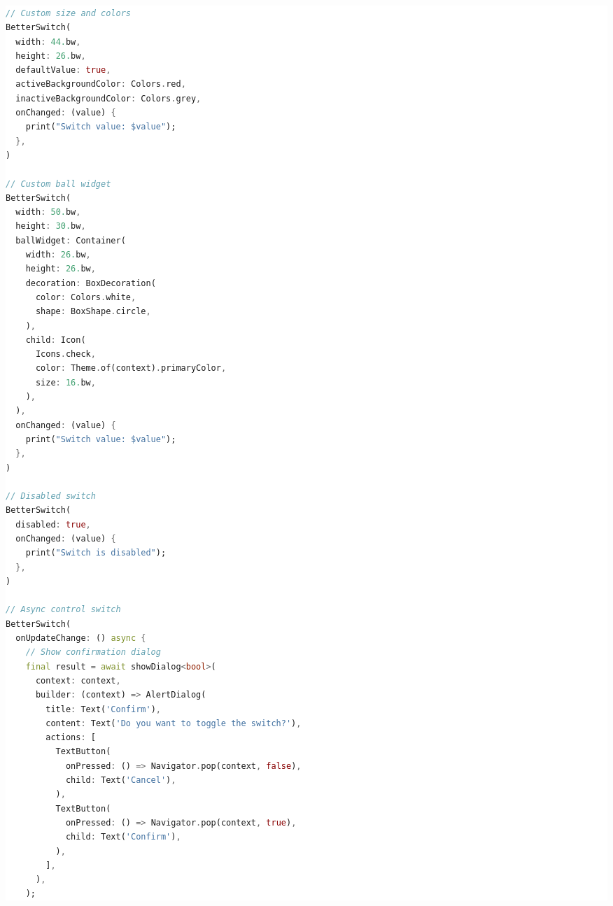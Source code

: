```dart
// Custom size and colors
BetterSwitch(
  width: 44.bw,
  height: 26.bw,
  defaultValue: true,
  activeBackgroundColor: Colors.red,
  inactiveBackgroundColor: Colors.grey,
  onChanged: (value) {
    print("Switch value: $value");
  },
)

// Custom ball widget
BetterSwitch(
  width: 50.bw,
  height: 30.bw,
  ballWidget: Container(
    width: 26.bw,
    height: 26.bw,
    decoration: BoxDecoration(
      color: Colors.white,
      shape: BoxShape.circle,
    ),
    child: Icon(
      Icons.check,
      color: Theme.of(context).primaryColor,
      size: 16.bw,
    ),
  ),
  onChanged: (value) {
    print("Switch value: $value");
  },
)

// Disabled switch
BetterSwitch(
  disabled: true,
  onChanged: (value) {
    print("Switch is disabled");
  },
)

// Async control switch
BetterSwitch(
  onUpdateChange: () async {
    // Show confirmation dialog
    final result = await showDialog<bool>(
      context: context,
      builder: (context) => AlertDialog(
        title: Text('Confirm'),
        content: Text('Do you want to toggle the switch?'),
        actions: [
          TextButton(
            onPressed: () => Navigator.pop(context, false),
            child: Text('Cancel'),
          ),
          TextButton(
            onPressed: () => Navigator.pop(context, true),
            child: Text('Confirm'),
          ),
        ],
      ),
    );
```